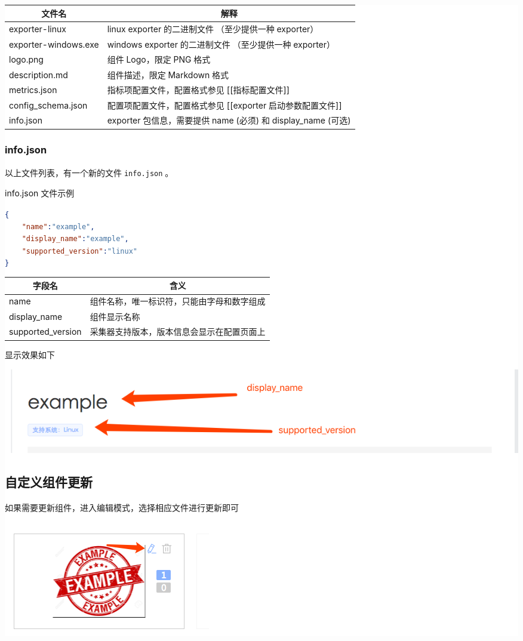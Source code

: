 
| 文件名 | 解释 |
|---  |--- |
|exporter-linux | linux exporter 的二进制文件 （至少提供一种 exporter） |
|exporter-windows.exe | windows exporter 的二进制文件 （至少提供一种 exporter）|
|logo.png | 组件 Logo，限定 PNG 格式 |
|description.md | 组件描述，限定 Markdown 格式 |
|metrics.json | 指标项配置文件，配置格式参见 [[指标配置文件]]  |
|config_schema.json | 配置项配置文件，配置格式参见 [[exporter 启动参数配置文件]] |
|info.json |exporter 包信息，需要提供 name (必须) 和 display_name (可选)|

### info.json

以上文件列表，有一个新的文件 `info.json` 。

info.json 文件示例

```json
{
    "name":"example",
    "display_name":"example",
    "supported_version":"linux"
}
```

字段名 | 含义
---|---
name | 组件名称，唯一标识符，只能由字母和数字组成
display_name | 组件显示名称
supported_version | 采集器支持版本，版本信息会显示在配置页面上

显示效果如下

![](./media/009.png)



## 自定义组件更新

如果需要更新组件，进入编辑模式，选择相应文件进行更新即可

![](./media/010.png)
